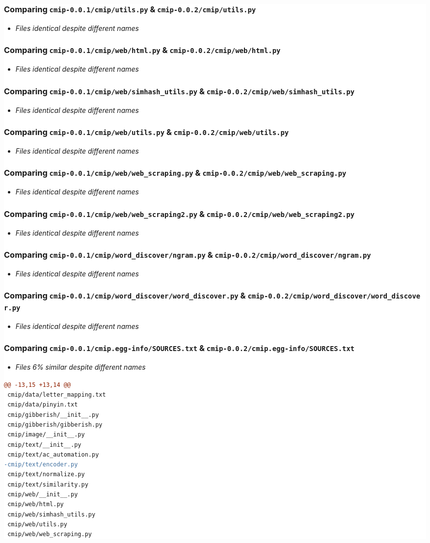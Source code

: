 ### Comparing `cmip-0.0.1/cmip/utils.py` & `cmip-0.0.2/cmip/utils.py`

 * *Files identical despite different names*

### Comparing `cmip-0.0.1/cmip/web/html.py` & `cmip-0.0.2/cmip/web/html.py`

 * *Files identical despite different names*

### Comparing `cmip-0.0.1/cmip/web/simhash_utils.py` & `cmip-0.0.2/cmip/web/simhash_utils.py`

 * *Files identical despite different names*

### Comparing `cmip-0.0.1/cmip/web/utils.py` & `cmip-0.0.2/cmip/web/utils.py`

 * *Files identical despite different names*

### Comparing `cmip-0.0.1/cmip/web/web_scraping.py` & `cmip-0.0.2/cmip/web/web_scraping.py`

 * *Files identical despite different names*

### Comparing `cmip-0.0.1/cmip/web/web_scraping2.py` & `cmip-0.0.2/cmip/web/web_scraping2.py`

 * *Files identical despite different names*

### Comparing `cmip-0.0.1/cmip/word_discover/ngram.py` & `cmip-0.0.2/cmip/word_discover/ngram.py`

 * *Files identical despite different names*

### Comparing `cmip-0.0.1/cmip/word_discover/word_discover.py` & `cmip-0.0.2/cmip/word_discover/word_discover.py`

 * *Files identical despite different names*

### Comparing `cmip-0.0.1/cmip.egg-info/SOURCES.txt` & `cmip-0.0.2/cmip.egg-info/SOURCES.txt`

 * *Files 6% similar despite different names*

```diff
@@ -13,15 +13,14 @@
 cmip/data/letter_mapping.txt
 cmip/data/pinyin.txt
 cmip/gibberish/__init__.py
 cmip/gibberish/gibberish.py
 cmip/image/__init__.py
 cmip/text/__init__.py
 cmip/text/ac_automation.py
-cmip/text/encoder.py
 cmip/text/normalize.py
 cmip/text/similarity.py
 cmip/web/__init__.py
 cmip/web/html.py
 cmip/web/simhash_utils.py
 cmip/web/utils.py
 cmip/web/web_scraping.py
```
